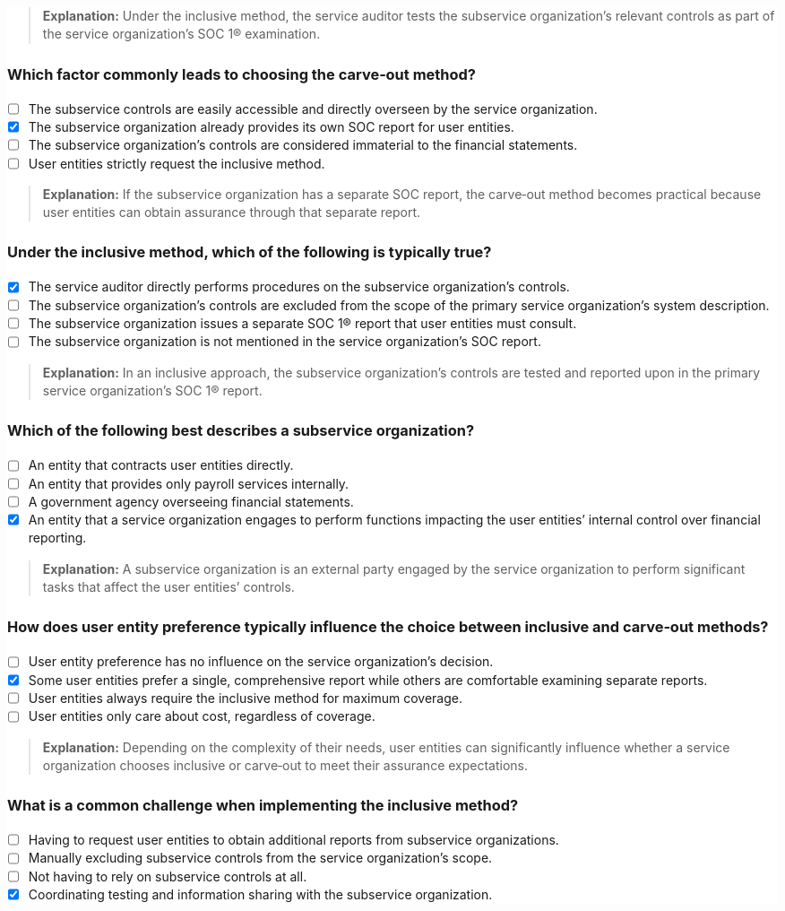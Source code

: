 > **Explanation:** Under the inclusive method, the service auditor tests the subservice organization’s relevant controls as part of the service organization’s SOC 1® examination.

### Which factor commonly leads to choosing the carve‑out method?
- [ ] The subservice controls are easily accessible and directly overseen by the service organization.
- [x] The subservice organization already provides its own SOC report for user entities.
- [ ] The subservice organization’s controls are considered immaterial to the financial statements.
- [ ] User entities strictly request the inclusive method.

> **Explanation:** If the subservice organization has a separate SOC report, the carve‑out method becomes practical because user entities can obtain assurance through that separate report.

### Under the inclusive method, which of the following is typically true?
- [x] The service auditor directly performs procedures on the subservice organization’s controls.
- [ ] The subservice organization’s controls are excluded from the scope of the primary service organization’s system description.
- [ ] The subservice organization issues a separate SOC 1® report that user entities must consult.
- [ ] The subservice organization is not mentioned in the service organization’s SOC report.

> **Explanation:** In an inclusive approach, the subservice organization’s controls are tested and reported upon in the primary service organization’s SOC 1® report.

### Which of the following best describes a subservice organization?
- [ ] An entity that contracts user entities directly.
- [ ] An entity that provides only payroll services internally.
- [ ] A government agency overseeing financial statements.
- [x] An entity that a service organization engages to perform functions impacting the user entities’ internal control over financial reporting.

> **Explanation:** A subservice organization is an external party engaged by the service organization to perform significant tasks that affect the user entities’ controls.

### How does user entity preference typically influence the choice between inclusive and carve‑out methods?
- [ ] User entity preference has no influence on the service organization’s decision.
- [x] Some user entities prefer a single, comprehensive report while others are comfortable examining separate reports.
- [ ] User entities always require the inclusive method for maximum coverage.
- [ ] User entities only care about cost, regardless of coverage.

> **Explanation:** Depending on the complexity of their needs, user entities can significantly influence whether a service organization chooses inclusive or carve‑out to meet their assurance expectations.

### What is a common challenge when implementing the inclusive method?
- [ ] Having to request user entities to obtain additional reports from subservice organizations.
- [ ] Manually excluding subservice controls from the service organization’s scope.
- [ ] Not having to rely on subservice controls at all.
- [x] Coordinating testing and information sharing with the subservice organization.
